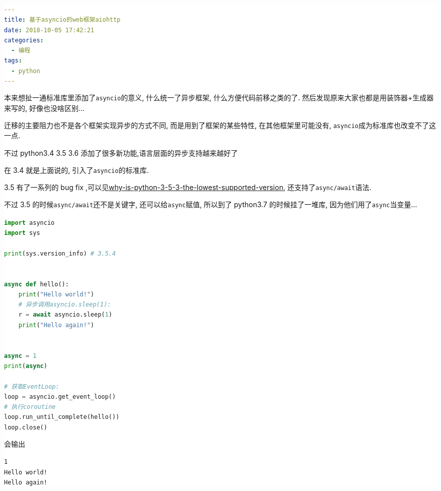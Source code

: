 ```yaml
---
title: 基于asyncio的web框架aiohttp
date: 2018-10-05 17:42:21
categories:
  - 编程
tags:
  - python
---
```


本来想扯一通标准库里添加了`asyncio`的意义, 什么统一了异步框架, 什么方便代码前移之类的了.
然后发现原来大家也都是用装饰器+生成器来写的, 好像也没啥区别...

迁移的主要阻力也不是各个框架实现异步的方式不同, 而是用到了框架的某些特性, 在其他框架里可能没有, `asyncio`成为标准库也改变不了这一点.

不过 python3.4 3.5 3.6 添加了很多新功能,语言层面的异步支持越来越好了

在 3.4 就是上面说的, 引入了`asyncio`的标准库.

3.5 有了一系列的 bug fix ,可以见[why-is-python-3-5-3-the-lowest-supported-version](https://aiohttp.readthedocs.io/en/stable/faq.html#why-is-python-3-5-3-the-lowest-supported-version), 还支持了`async/await`语法.



不过 3.5 的时候`async/await`还不是关键字, 还可以给`async`赋值, 所以到了 python3.7 的时候挂了一堆库, 因为他们用了`async`当变量...

```python
import asyncio
import sys

print(sys.version_info) # 3.5.4


async def hello():
    print("Hello world!")
    # 异步调用asyncio.sleep(1):
    r = await asyncio.sleep(1)
    print("Hello again!")


async = 1
print(async)

# 获取EventLoop:
loop = asyncio.get_event_loop()
# 执行coroutine
loop.run_until_complete(hello())
loop.close()
```

会输出

```bash
1
Hello world!
Hello again!
```
